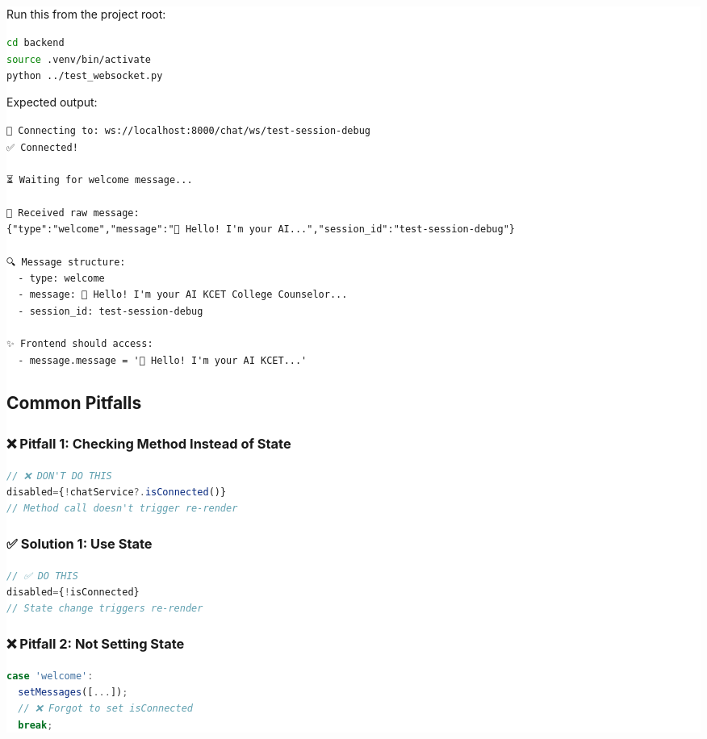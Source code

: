 Run this from the project root:

```bash
cd backend
source .venv/bin/activate
python ../test_websocket.py
```

Expected output:

```
🔌 Connecting to: ws://localhost:8000/chat/ws/test-session-debug
✅ Connected!

⏳ Waiting for welcome message...

📨 Received raw message:
{"type":"welcome","message":"👋 Hello! I'm your AI...","session_id":"test-session-debug"}

🔍 Message structure:
  - type: welcome
  - message: 👋 Hello! I'm your AI KCET College Counselor...
  - session_id: test-session-debug

✨ Frontend should access:
  - message.message = '👋 Hello! I'm your AI KCET...'
```

## Common Pitfalls

### ❌ Pitfall 1: Checking Method Instead of State

```typescript
// ❌ DON'T DO THIS
disabled={!chatService?.isConnected()}
// Method call doesn't trigger re-render
```

### ✅ Solution 1: Use State

```typescript
// ✅ DO THIS
disabled={!isConnected}
// State change triggers re-render
```

### ❌ Pitfall 2: Not Setting State

```typescript
case 'welcome':
  setMessages([...]);
  // ❌ Forgot to set isConnected
  break;
```
